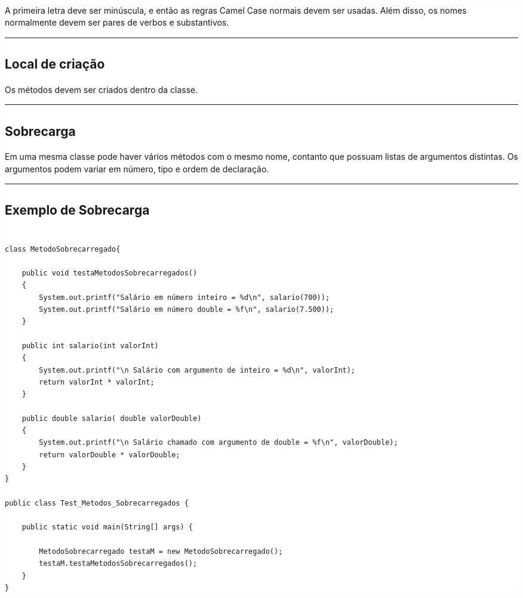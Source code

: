 A primeira letra deve ser minúscula, e então as regras Camel Case normais devem ser usadas. Além disso, os nomes normalmente devem ser pares de verbos e substantivos.

----

## Local de criação

Os métodos devem ser criados dentro da classe.

----

## Sobrecarga

Em uma mesma classe pode haver vários métodos com o mesmo nome, contanto que possuam listas de argumentos distintas. Os argumentos podem variar em número, tipo e ordem de declaração.

----

## Exemplo de Sobrecarga

```

class MetodoSobrecarregado{

	public void testaMetodosSobrecarregados()
	{
		System.out.printf("Salário em número inteiro = %d\n", salario(700));
		System.out.printf("Salário em número double = %f\n", salario(7.500));
	}

	public int salario(int valorInt)
	{
		System.out.printf("\n Salário com argumento de inteiro = %d\n", valorInt);
		return valorInt * valorInt;
	}

	public double salario( double valorDouble)
	{
		System.out.printf("\n Salário chamado com argumento de double = %f\n", valorDouble);
		return valorDouble * valorDouble;
	}
}

public class Test_Metodos_Sobrecarregados {

	public static void main(String[] args) {

		MetodoSobrecarregado testaM = new MetodoSobrecarregado();
		testaM.testaMetodosSobrecarregados();
	}
}
```
